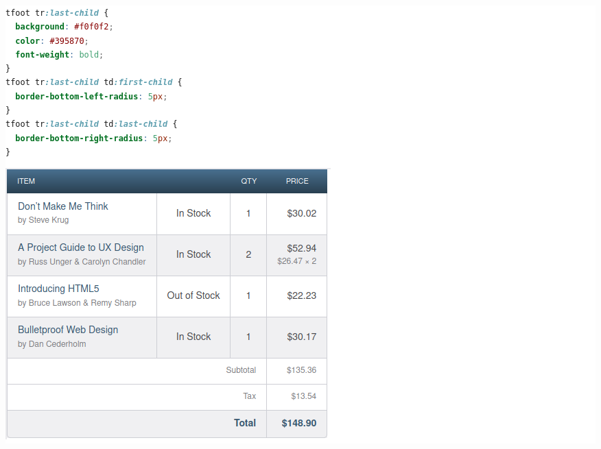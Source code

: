 ```css
tfoot tr:last-child {
  background: #f0f0f2;
  color: #395870;
  font-weight: bold;
}
tfoot tr:last-child td:first-child {
  border-bottom-left-radius: 5px;
}
tfoot tr:last-child td:last-child {
  border-bottom-right-radius: 5px;
}
```

![Screenshot_from_2020-08-12_14-45-26.png](./Data&Tables/Screenshot_from_2020-08-12_14-45-26.png)
